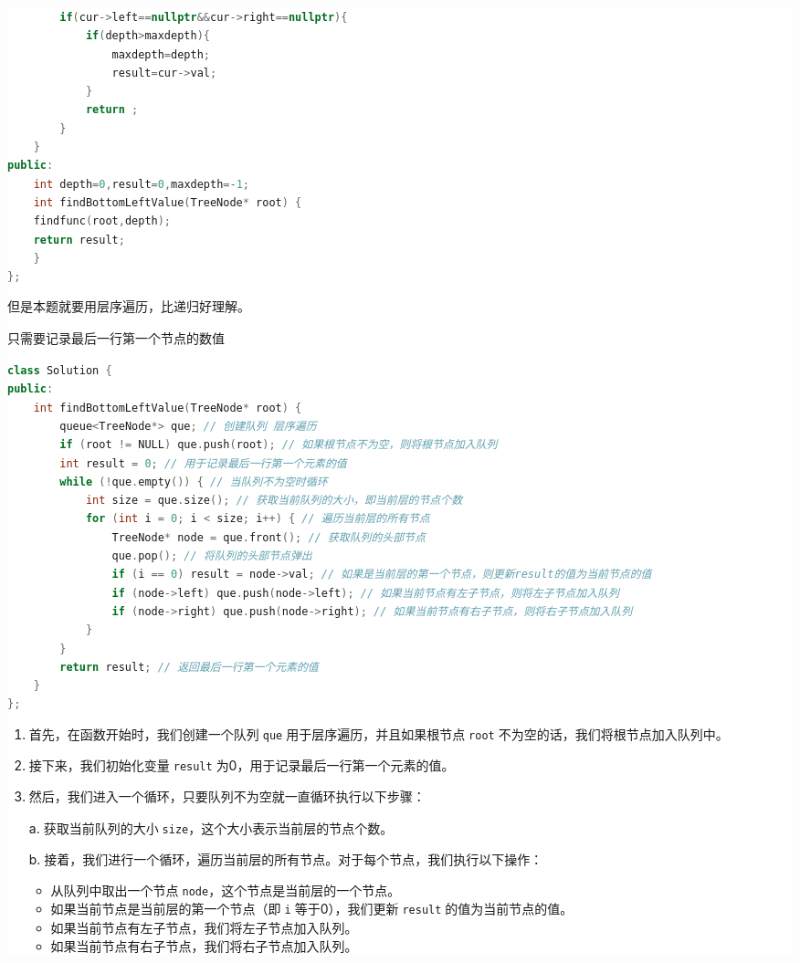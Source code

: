 ```cpp
        if(cur->left==nullptr&&cur->right==nullptr){
            if(depth>maxdepth){
                maxdepth=depth;
                result=cur->val;
            }
            return ;
        }
    }
public:
    int depth=0,result=0,maxdepth=-1;
    int findBottomLeftValue(TreeNode* root) {
    findfunc(root,depth);
    return result;
    }
};
```

但是本题就要用层序遍历，比递归好理解。

只需要记录最后一行第一个节点的数值

```cpp
class Solution {
public:
    int findBottomLeftValue(TreeNode* root) {
        queue<TreeNode*> que; // 创建队列 层序遍历
        if (root != NULL) que.push(root); // 如果根节点不为空，则将根节点加入队列
        int result = 0; // 用于记录最后一行第一个元素的值
        while (!que.empty()) { // 当队列不为空时循环
            int size = que.size(); // 获取当前队列的大小，即当前层的节点个数
            for (int i = 0; i < size; i++) { // 遍历当前层的所有节点
                TreeNode* node = que.front(); // 获取队列的头部节点
                que.pop(); // 将队列的头部节点弹出
                if (i == 0) result = node->val; // 如果是当前层的第一个节点，则更新result的值为当前节点的值
                if (node->left) que.push(node->left); // 如果当前节点有左子节点，则将左子节点加入队列
                if (node->right) que.push(node->right); // 如果当前节点有右子节点，则将右子节点加入队列
            }
        }
        return result; // 返回最后一行第一个元素的值
    }
};
```

1. 首先，在函数开始时，我们创建一个队列 `que` 用于层序遍历，并且如果根节点 `root` 不为空的话，我们将根节点加入队列中。

2. 接下来，我们初始化变量 `result` 为0，用于记录最后一行第一个元素的值。

3. 然后，我们进入一个循环，只要队列不为空就一直循环执行以下步骤：

   a. 获取当前队列的大小 `size`，这个大小表示当前层的节点个数。

   b. 接着，我们进行一个循环，遍历当前层的所有节点。对于每个节点，我们执行以下操作：

   - 从队列中取出一个节点 `node`，这个节点是当前层的一个节点。
   - 如果当前节点是当前层的第一个节点（即 `i` 等于0），我们更新 `result` 的值为当前节点的值。
   - 如果当前节点有左子节点，我们将左子节点加入队列。
   - 如果当前节点有右子节点，我们将右子节点加入队列。
